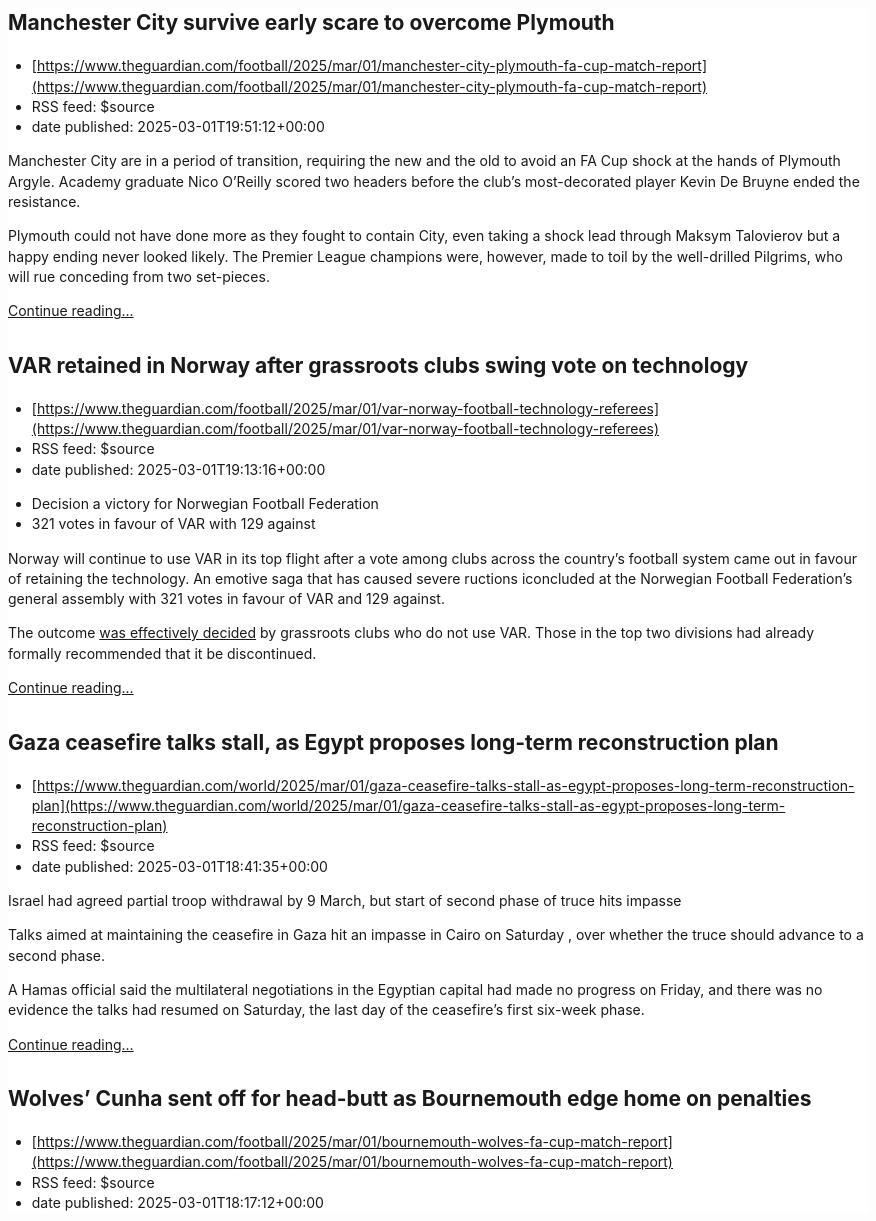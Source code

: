 ## Manchester City survive early scare to overcome Plymouth
 - [https://www.theguardian.com/football/2025/mar/01/manchester-city-plymouth-fa-cup-match-report](https://www.theguardian.com/football/2025/mar/01/manchester-city-plymouth-fa-cup-match-report)
 - RSS feed: $source
 - date published: 2025-03-01T19:51:12+00:00

<p>Manchester City are in a period of transition, requiring the new and the old to avoid an FA Cup shock at the hands of Plymouth Argyle. Academy graduate Nico O’Reilly scored two headers before the club’s most-decorated player Kevin De Bruyne ended the resistance.</p><p>Plymouth could not have done more as they fought to contain City, even taking a shock lead through Maksym Talovierov but a happy ending never looked likely. The Premier League champions were, however, made to toil by the well-drilled Pilgrims, who will rue conceding from two set-pieces.</p> <a href="https://www.theguardian.com/football/2025/mar/01/manchester-city-plymouth-fa-cup-match-report">Continue reading...</a>

## VAR retained in Norway after grassroots clubs swing vote on technology
 - [https://www.theguardian.com/football/2025/mar/01/var-norway-football-technology-referees](https://www.theguardian.com/football/2025/mar/01/var-norway-football-technology-referees)
 - RSS feed: $source
 - date published: 2025-03-01T19:13:16+00:00

<ul><li>Decision a victory for Norwegian Football Federation</li><li>321 votes in favour of VAR with 129 against</li></ul><p>Norway will continue to use VAR in its top flight after a vote among clubs across the country’s football system came out in favour of retaining the technology. An emotive saga that has caused severe ructions iconcluded at the Norwegian Football Federation’s general assembly with 321 votes in favour of VAR and 129 against.</p><p>The outcome <a href="https://www.theguardian.com/football/2025/feb/28/grassroots-clubs-hold-key-as-norway-prepares-for-historic-vote-to-scrap-var">was effectively decided</a> by grassroots clubs who do not use VAR. Those in the top two divisions had already formally recommended that it be discontinued.</p> <a href="https://www.theguardian.com/football/2025/mar/01/var-norway-football-technology-referees">Continue reading...</a>

## Gaza ceasefire talks stall, as Egypt proposes long-term reconstruction plan
 - [https://www.theguardian.com/world/2025/mar/01/gaza-ceasefire-talks-stall-as-egypt-proposes-long-term-reconstruction-plan](https://www.theguardian.com/world/2025/mar/01/gaza-ceasefire-talks-stall-as-egypt-proposes-long-term-reconstruction-plan)
 - RSS feed: $source
 - date published: 2025-03-01T18:41:35+00:00

<p>Israel had agreed partial troop withdrawal by 9 March, but start of second phase of truce hits impasse</p><p>Talks aimed at maintaining the ceasefire in Gaza hit an impasse in Cairo on Saturday , over whether the truce should advance to a second phase.</p><p>A Hamas official said the multilateral negotiations in the Egyptian capital had made no progress on Friday, and there was no evidence the talks had resumed on Saturday, the last day of the ceasefire’s first six-week phase.</p> <a href="https://www.theguardian.com/world/2025/mar/01/gaza-ceasefire-talks-stall-as-egypt-proposes-long-term-reconstruction-plan">Continue reading...</a>

## Wolves’ Cunha sent off for head-butt as Bournemouth edge home on penalties
 - [https://www.theguardian.com/football/2025/mar/01/bournemouth-wolves-fa-cup-match-report](https://www.theguardian.com/football/2025/mar/01/bournemouth-wolves-fa-cup-match-report)
 - RSS feed: $source
 - date published: 2025-03-01T18:17:12+00:00
